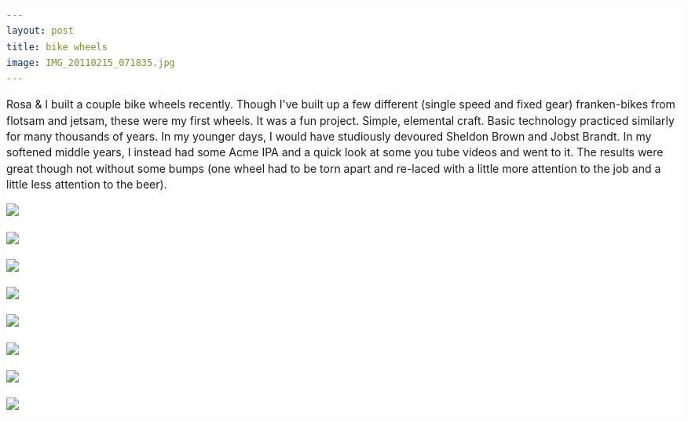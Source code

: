 ```yaml
---
layout: post
title: bike wheels
image: IMG_20110215_071835.jpg
---
```


Rosa & I built a couple bike wheels recently. Though I've built up a few
different (single speed and fixed gear) franken-bikes from flotsam and jetsam,
these were my first wheels. It was a fun project. Simple, elemental craft. Basic
technology practiced similarly for many thousands of years. In my younger days,
I would have studiously devoured Sheldon Brown and Jobst Brandt. In my softened
middle years, I instead had some Acme IPA and a quick look at some you tube
videos and went to it. The results were great though not without some bumps (one
wheel had to be torn apart and re-laced with a little more attention to the job
and a little less attention to the beer).



<a href="https://picasaweb.google.com/lh/photo/n-VwJ5LCFDsnRmBDIl7x-g?feat=embedwebsite"><img src="https://lh5.googleusercontent.com/_i9Wevzb14Pc/TXLiOIeytiI/AAAAAAAADuE/xm8Qnb8o0Hs/s800/IMG_20110213_154117.jpg" height="443"  /></a>

<a href="https://picasaweb.google.com/lh/photo/4im6Z7y6SwvdaKn6v3sMng?feat=embedwebsite"><img src="https://lh5.googleusercontent.com/_i9Wevzb14Pc/TXLip_GPw5I/AAAAAAAADuM/0aa_LCy7P_M/s800/IMG_20110213_160127.jpg" height="443"  /></a>

<iframe src="https://player.vimeo.com/video/20693081?title=0&amp;byline=0&amp;portrait=0&amp;color=59a5d1" ></iframe>

<a href="https://picasaweb.google.com/lh/photo/evf5rEMXmL18K-LVlfqqIA?feat=embedwebsite"><img src="https://lh3.googleusercontent.com/_i9Wevzb14Pc/TXLi0NXseeI/AAAAAAAADuQ/O2IF-33bVAw/s800/IMG_20110213_160433.jpg" height="590"  /></a>

<a href="https://picasaweb.google.com/lh/photo/x4zC-Q35No5tLzrTm0Jm_A?feat=embedwebsite"><img src="https://lh5.googleusercontent.com/_i9Wevzb14Pc/TXLjCz8LRDI/AAAAAAAADuU/0_n0ZUicCDk/s800/IMG_20110213_161036.jpg" height="590" ></iframe>

<a href="https://picasaweb.google.com/lh/photo/cjqnIrrj_3D5jbQ7teQ3KA?feat=embedwebsite"><img src="https://lh5.googleusercontent.com/_i9Wevzb14Pc/TXLjFc1xkII/AAAAAAAADuY/6UGxY3Fytyk/s800/IMG_20110213_161041.jpg" height="590"  /></a>

<a href="https://picasaweb.google.com/lh/photo/OBtbVFbqd3-KyQ36KgDvGw?feat=embedwebsite"><img src="https://lh3.googleusercontent.com/_i9Wevzb14Pc/TXLjHMuMJoI/AAAAAAAADuc/qK9yvNMZoLw/s800/IMG_20110213_161320.jpg" height="590"  /></a>

<a href="https://picasaweb.google.com/lh/photo/ajuyhIRYlVOd4AA4wndK3Q?feat=embedwebsite"><img src="https://lh6.googleusercontent.com/_i9Wevzb14Pc/TXLjOu-dgkI/AAAAAAAADug/uAjmHQOZmfQ/s800/IMG_20110213_171359.jpg" height="590"  /></a>

<a href="https://picasaweb.google.com/lh/photo/6KfMJjCP_SCCUkRWNIPGkA?feat=embedwebsite"><img src="https://lh5.googleusercontent.com/_i9Wevzb14Pc/TXLjQ54LbII/AAAAAAAADuk/S5PfhJOGWxs/s800/IMG_20110213_171444.jpg" height="590"  /></a>

